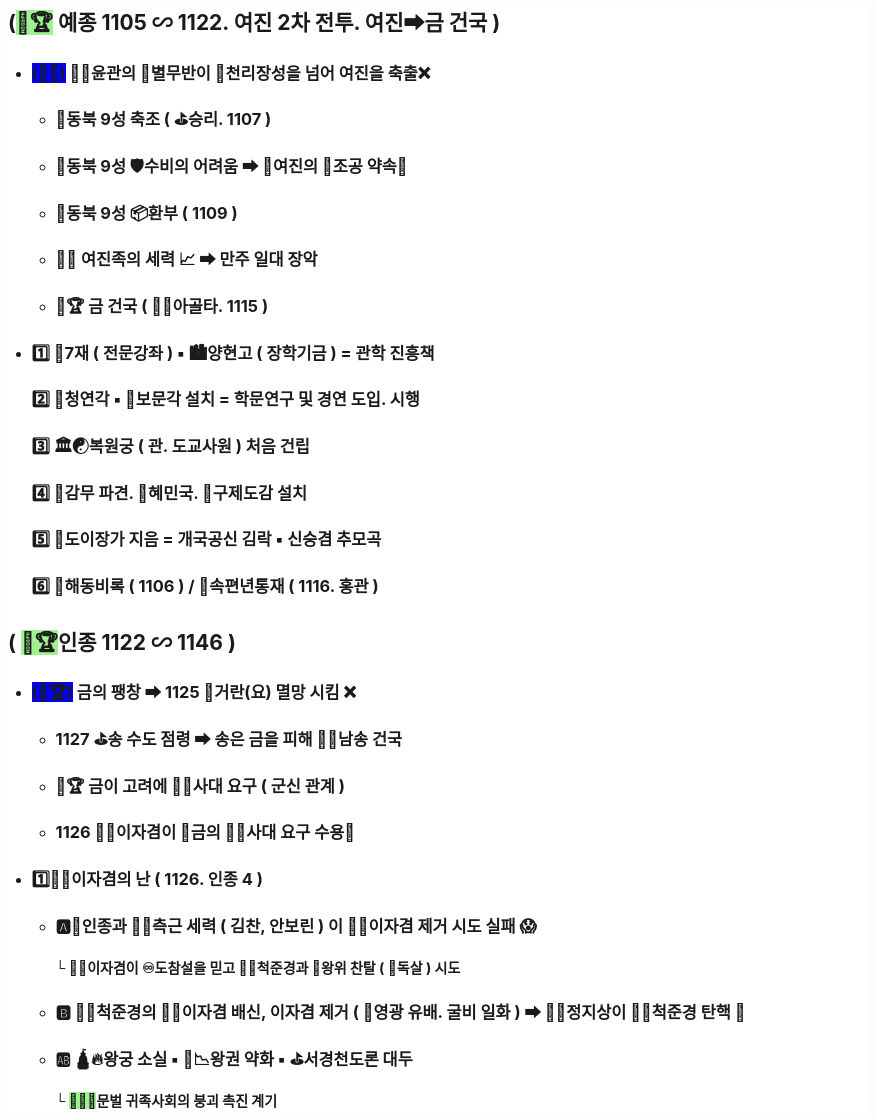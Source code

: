 

## (<span style="background-color:#8e7c">🦅🏆</span> 예종 1105 ∽ 1122. 여진 2차 전투. 여진➡금 건국 )

- ### <span style="background-color:#0000ff">(👹🏅)</span> 👨‍✈️윤관의 🕎별무반이 🗾천리장성을 넘어 여진을 축출❌
  
  - ### 🗾동북 9성 축조 ( ⛳승리. 1107 )
  
  - ### 🗾동북 9성 🛡수비의 어려움 ➡ 👹여진의 🎁조공 약속🤝
  
  - ### 🗾동북 9성 📦환부 ( 1109 )
  
  - ### 👹🏅 여진족의 세력 📈 ➡ 만주 일대 장악
  
  - ### 👹🏆 금 건국 ( 👳‍♂️아골타. 1115 )

- ### 1️⃣ 🏫7재 ( 전문강좌 ) ▪ 🏙양현고 ( 장학기금 ) = 관학 진흥책
  
  ### 2️⃣ 🏫청연각 ▪ 🏫보문각 설치 = 학문연구 및 경연 도입. 시행
  
  ### 3️⃣ 🏛☯복원궁 ( 관. 도교사원 ) 처음 건립
  
  ### 4️⃣ 🤵감무 파견. 🏥혜민국. 🏥구제도감 설치
  
  ### 5️⃣ 🎼도이장가 지음 = 개국공신 김락 ▪ 신숭겸 추모곡
  
  ### 6️⃣ 📓해동비록 ( 1106 ) / 📓속편년통재 ( 1116. 홍관 )



## ( <span style="background-color:#8e7c">🦅🏆</span>인종 1122 ∽ 1146  )

- ### <span style="background-color:#0000ff">(👹🏆)</span> 금의 팽창 ➡ 1125 🦞거란(요) 멸망 시킴 ❌
  
  - ### 1127 ⛳송 수도 점령 ➡ 송은 금을 피해 💨🔰남송 건국
  
  - ### 👹🏆 금이 고려에 🤼‍♂️사대 요구 ( 군신 관계 )
  
  - ### 1126 👨‍🎤이자겸이 👹금의 🤼‍♂️사대 요구 수용🤝



- ### 1️⃣👨‍🎤이자겸의 난 ( 1126. 인종 4 )
  
  - ### 🅰🤴인종과 🧙‍♀️측근 세력 ( 김찬, 안보린 ) 이 👨‍🎤이자겸 제거 시도 실패 😱
    
    #### └  👨‍🎤이자겸이 ♾도참설을 믿고 👩‍🎤척준경과 👑왕위 찬탈 ( 🥤독살 ) 시도
  
  - ### 🅱 👩‍🎤척준경의 👨‍🎤이자겸 배신, 이자겸 제거 ( 🌅영광 유배. 굴비 일화 ) ➡ 🧙‍♀️정지상이 👩‍🎤척준경 탄핵 🚫
  
  - ### 🆎 🛕🔥왕궁 소실 ▪ 👑📉왕권 약화 ▪ ⛳서경천도론 대두
    
    #### └ <span style="background-color:#8e7c">👨‍🎓🥉</span>문벌 귀족사회의 붕괴 촉진 계기
    
    
